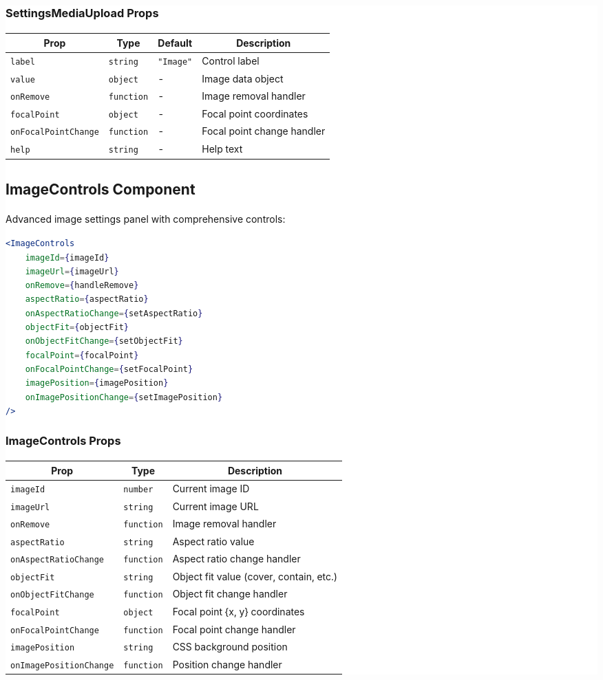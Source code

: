 ### SettingsMediaUpload Props
| Prop | Type | Default | Description |
|------|------|---------|-------------|
| `label` | `string` | `"Image"` | Control label |
| `value` | `object` | - | Image data object |
| `onRemove` | `function` | - | Image removal handler |
| `focalPoint` | `object` | - | Focal point coordinates |
| `onFocalPointChange` | `function` | - | Focal point change handler |
| `help` | `string` | - | Help text |

## ImageControls Component

Advanced image settings panel with comprehensive controls:

```jsx
<ImageControls
    imageId={imageId}
    imageUrl={imageUrl}
    onRemove={handleRemove}
    aspectRatio={aspectRatio}
    onAspectRatioChange={setAspectRatio}
    objectFit={objectFit}
    onObjectFitChange={setObjectFit}
    focalPoint={focalPoint}
    onFocalPointChange={setFocalPoint}
    imagePosition={imagePosition}
    onImagePositionChange={setImagePosition}
/>
```

### ImageControls Props
| Prop | Type | Description |
|------|------|-------------|
| `imageId` | `number` | Current image ID |
| `imageUrl` | `string` | Current image URL |
| `onRemove` | `function` | Image removal handler |
| `aspectRatio` | `string` | Aspect ratio value |
| `onAspectRatioChange` | `function` | Aspect ratio change handler |
| `objectFit` | `string` | Object fit value (cover, contain, etc.) |
| `onObjectFitChange` | `function` | Object fit change handler |
| `focalPoint` | `object` | Focal point {x, y} coordinates |
| `onFocalPointChange` | `function` | Focal point change handler |
| `imagePosition` | `string` | CSS background position |
| `onImagePositionChange` | `function` | Position change handler |
